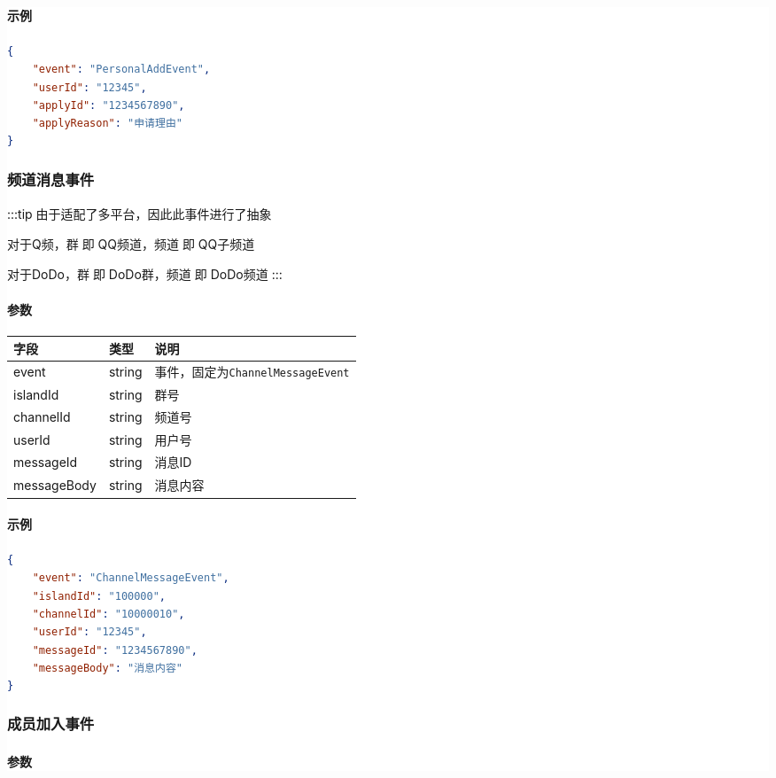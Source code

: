 #### 示例

``` json
{
    "event": "PersonalAddEvent",
    "userId": "12345",
    "applyId": "1234567890",
    "applyReason": "申请理由"
}
```


### 频道消息事件

:::tip
由于适配了多平台，因此此事件进行了抽象



对于Q频，群 即 QQ频道，频道 即 QQ子频道

对于DoDo，群 即 DoDo群，频道 即 DoDo频道
:::

#### 参数

|字段|类型|说明|
|:---------------|:-----|:---------------|
|event|string|事件，固定为`ChannelMessageEvent`|
|islandId|string|群号|
|channelId|string|频道号|
|userId|string|用户号|
|messageId|string|消息ID|
|messageBody|string|消息内容|

#### 示例

``` json
{
    "event": "ChannelMessageEvent",
    "islandId": "100000",
    "channelId": "10000010",
    "userId": "12345",
    "messageId": "1234567890",
    "messageBody": "消息内容"
}
```


### 成员加入事件

#### 参数
